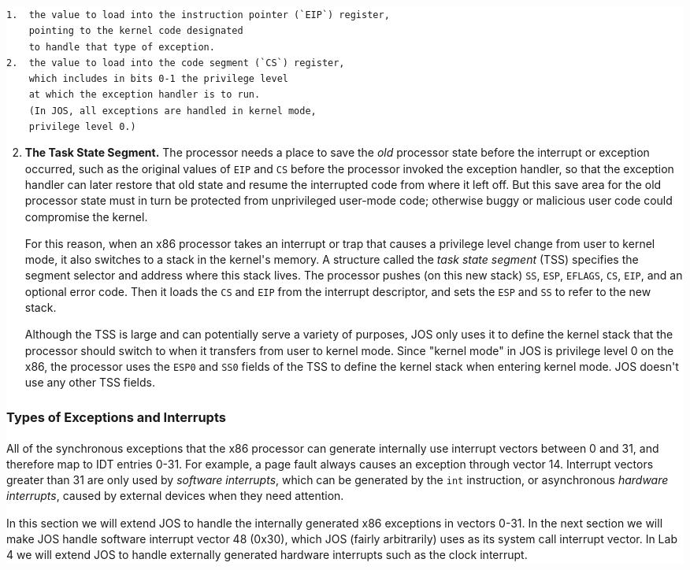     1.  the value to load into the instruction pointer (`EIP`) register,
        pointing to the kernel code designated
        to handle that type of exception.
    2.  the value to load into the code segment (`CS`) register,
        which includes in bits 0-1 the privilege level
        at which the exception handler is to run.
        (In JOS, all exceptions are handled in kernel mode,
        privilege level 0.)

2.  **The Task State Segment.**
    The processor needs a place to save the *old* processor state
    before the interrupt or exception occurred,
    such as the original values of `EIP` and `CS`
    before the processor invoked the exception handler,
    so that the exception handler can later restore
    that old state and resume the interrupted code from where it left off.
    But this save area for the old processor state
    must in turn be protected from unprivileged user-mode code;
    otherwise buggy or malicious user code could compromise the kernel.

    For this reason, when an x86 processor takes an interrupt or trap
    that causes a privilege level change from user to kernel mode,
    it also switches to a stack in the kernel's memory.
    A structure called the *task state segment* (TSS)
    specifies the segment selector and address where this stack lives.
    The processor pushes (on this new stack)
    `SS`, `ESP`, `EFLAGS`, `CS`, `EIP`, and an optional error code.
    Then it loads the `CS` and `EIP` from the interrupt descriptor,
    and sets the `ESP` and `SS` to refer to the new stack.

    Although the TSS is large
    and can potentially serve a variety of purposes,
    JOS only uses it to define the kernel stack
    that the processor should switch to
    when it transfers from user to kernel mode.
    Since "kernel mode" in JOS is privilege level 0 on the x86,
    the processor uses the `ESP0` and `SS0` fields of the TSS
    to define the kernel stack when entering kernel mode.
    JOS doesn't use any other TSS fields.

### Types of Exceptions and Interrupts

All of the synchronous exceptions that the x86 processor can generate
internally use interrupt vectors between 0 and 31,
and therefore map to IDT entries 0-31.
For example, a page fault always causes an exception through vector 14.
Interrupt vectors greater than 31 are only used by *software interrupts*,
which can be generated by the `int` instruction,
or asynchronous *hardware interrupts*, caused by external devices
when they need attention.

In this section we will extend JOS to handle
the internally generated x86 exceptions in vectors 0-31.
In the next section we will make JOS handle
software interrupt vector 48 (0x30),
which JOS (fairly arbitrarily) uses as its system call interrupt vector.
In Lab 4 we will extend JOS to handle
externally generated hardware interrupts
such as the clock interrupt.
